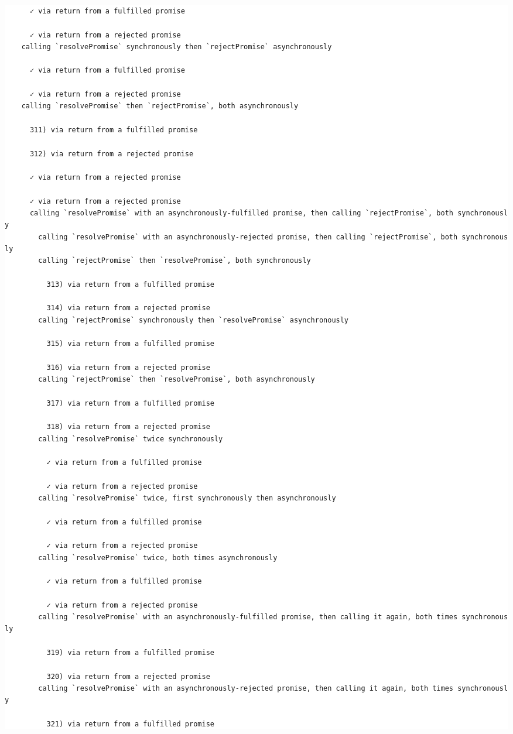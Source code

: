           ✓ via return from a fulfilled promise

          ✓ via return from a rejected promise
        calling `resolvePromise` synchronously then `rejectPromise` asynchronously

          ✓ via return from a fulfilled promise

          ✓ via return from a rejected promise
        calling `resolvePromise` then `rejectPromise`, both asynchronously

          311) via return from a fulfilled promise

          312) via return from a rejected promise

          ✓ via return from a rejected promise

          ✓ via return from a rejected promise
          calling `resolvePromise` with an asynchronously-fulfilled promise, then calling `rejectPromise`, both synchronously
            calling `resolvePromise` with an asynchronously-rejected promise, then calling `rejectPromise`, both synchronously
            calling `rejectPromise` then `resolvePromise`, both synchronously

              313) via return from a fulfilled promise

              314) via return from a rejected promise
            calling `rejectPromise` synchronously then `resolvePromise` asynchronously

              315) via return from a fulfilled promise

              316) via return from a rejected promise
            calling `rejectPromise` then `resolvePromise`, both asynchronously

              317) via return from a fulfilled promise

              318) via return from a rejected promise
            calling `resolvePromise` twice synchronously

              ✓ via return from a fulfilled promise

              ✓ via return from a rejected promise
            calling `resolvePromise` twice, first synchronously then asynchronously

              ✓ via return from a fulfilled promise

              ✓ via return from a rejected promise
            calling `resolvePromise` twice, both times asynchronously

              ✓ via return from a fulfilled promise

              ✓ via return from a rejected promise
            calling `resolvePromise` with an asynchronously-fulfilled promise, then calling it again, both times synchronously

              319) via return from a fulfilled promise

              320) via return from a rejected promise
            calling `resolvePromise` with an asynchronously-rejected promise, then calling it again, both times synchronously

              321) via return from a fulfilled promise
